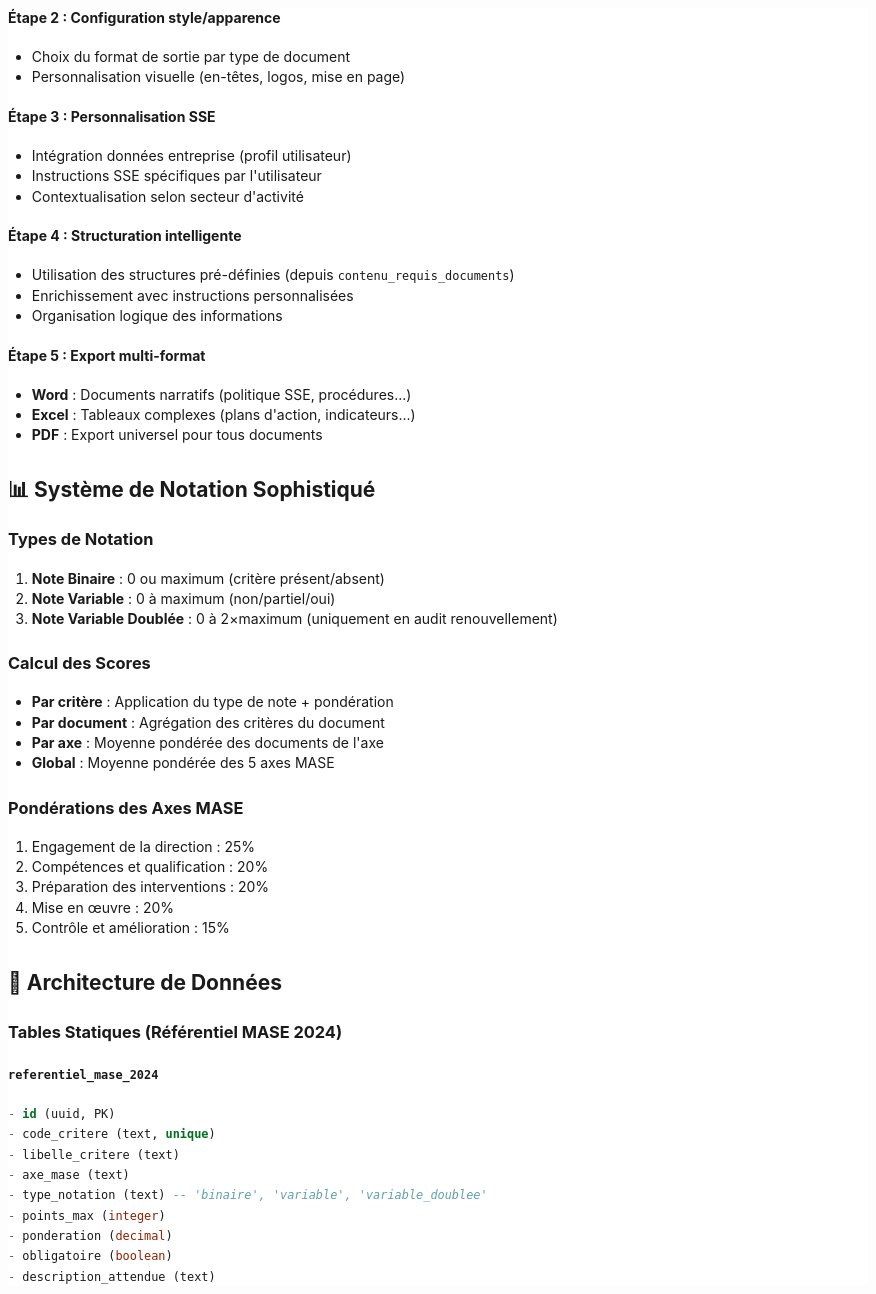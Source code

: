 #### **Étape 2 : Configuration style/apparence**
- Choix du format de sortie par type de document
- Personnalisation visuelle (en-têtes, logos, mise en page)

#### **Étape 3 : Personnalisation SSE**
- Intégration données entreprise (profil utilisateur)
- Instructions SSE spécifiques par l'utilisateur
- Contextualisation selon secteur d'activité

#### **Étape 4 : Structuration intelligente**
- Utilisation des structures pré-définies (depuis `contenu_requis_documents`)
- Enrichissement avec instructions personnalisées
- Organisation logique des informations

#### **Étape 5 : Export multi-format**
- **Word** : Documents narratifs (politique SSE, procédures...)
- **Excel** : Tableaux complexes (plans d'action, indicateurs...)
- **PDF** : Export universel pour tous documents

## 📊 Système de Notation Sophistiqué

### Types de Notation
1. **Note Binaire** : 0 ou maximum (critère présent/absent)
2. **Note Variable** : 0 à maximum (non/partiel/oui)
3. **Note Variable Doublée** : 0 à 2×maximum (uniquement en audit renouvellement)

### Calcul des Scores
- **Par critère** : Application du type de note + pondération
- **Par document** : Agrégation des critères du document
- **Par axe** : Moyenne pondérée des documents de l'axe
- **Global** : Moyenne pondérée des 5 axes MASE

### Pondérations des Axes MASE
1. Engagement de la direction : 25%
2. Compétences et qualification : 20%
3. Préparation des interventions : 20%
4. Mise en œuvre : 20%
5. Contrôle et amélioration : 15%

## 💾 Architecture de Données

### Tables Statiques (Référentiel MASE 2024)

#### `referentiel_mase_2024`
```sql
- id (uuid, PK)
- code_critere (text, unique)
- libelle_critere (text)
- axe_mase (text)
- type_notation (text) -- 'binaire', 'variable', 'variable_doublee'
- points_max (integer)
- ponderation (decimal)
- obligatoire (boolean)
- description_attendue (text)
```
